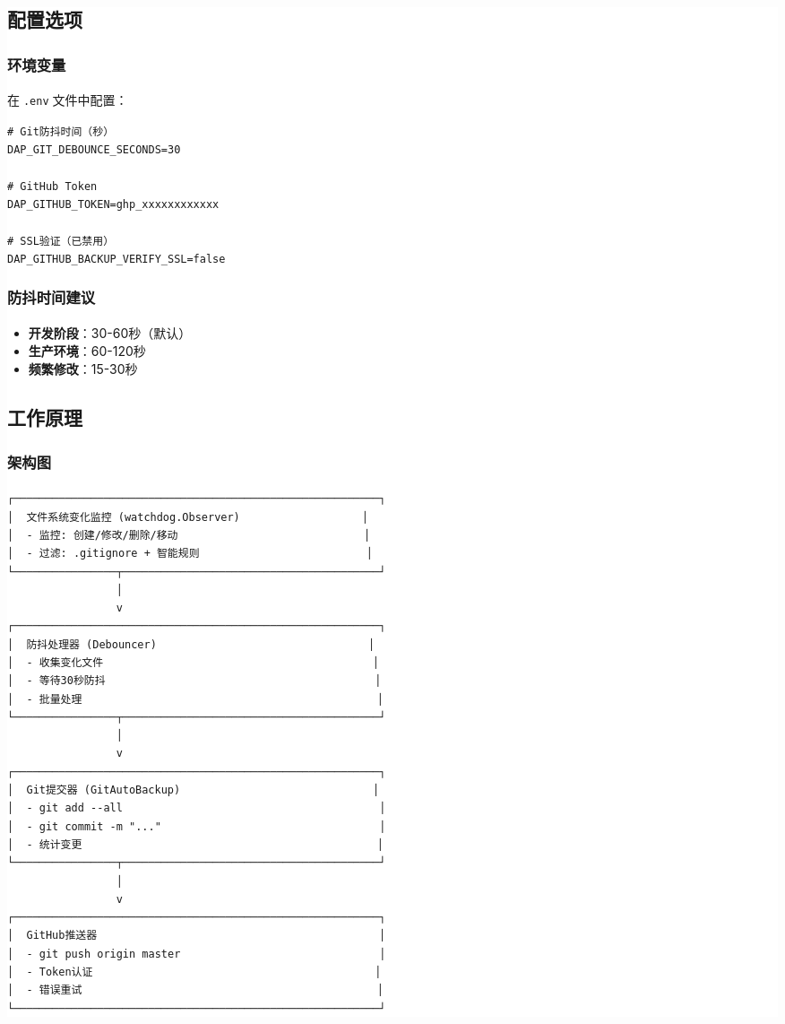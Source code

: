 ## 配置选项

### 环境变量

在 `.env` 文件中配置：

```env
# Git防抖时间（秒）
DAP_GIT_DEBOUNCE_SECONDS=30

# GitHub Token
DAP_GITHUB_TOKEN=ghp_xxxxxxxxxxxx

# SSL验证（已禁用）
DAP_GITHUB_BACKUP_VERIFY_SSL=false
```

### 防抖时间建议

- **开发阶段**：30-60秒（默认）
- **生产环境**：60-120秒
- **频繁修改**：15-30秒

## 工作原理

### 架构图

```
┌─────────────────────────────────────────────────────────┐
│  文件系统变化监控 (watchdog.Observer)                   │
│  - 监控: 创建/修改/删除/移动                             │
│  - 过滤: .gitignore + 智能规则                          │
└────────────────┬────────────────────────────────────────┘
                 │
                 v
┌─────────────────────────────────────────────────────────┐
│  防抖处理器 (Debouncer)                                 │
│  - 收集变化文件                                          │
│  - 等待30秒防抖                                          │
│  - 批量处理                                              │
└────────────────┬────────────────────────────────────────┘
                 │
                 v
┌─────────────────────────────────────────────────────────┐
│  Git提交器 (GitAutoBackup)                              │
│  - git add --all                                        │
│  - git commit -m "..."                                  │
│  - 统计变更                                              │
└────────────────┬────────────────────────────────────────┘
                 │
                 v
┌─────────────────────────────────────────────────────────┐
│  GitHub推送器                                            │
│  - git push origin master                               │
│  - Token认证                                            │
│  - 错误重试                                              │
└─────────────────────────────────────────────────────────┘
```
